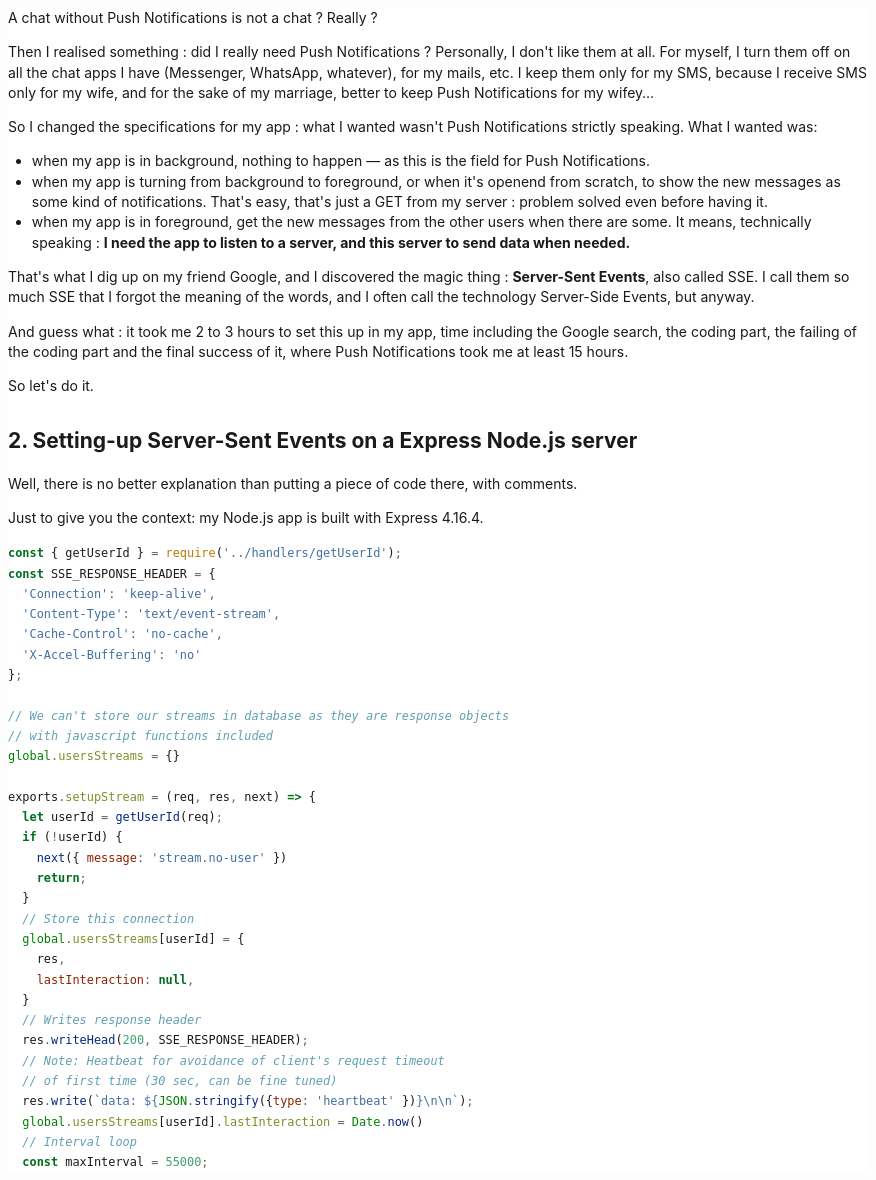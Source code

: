 A chat without Push Notifications is not a chat ? Really ?

Then I realised something : did I really need Push Notifications ? Personally, I don't like them at all. For myself, I turn them off on all the chat apps I have (Messenger, WhatsApp, whatever), for my mails, etc. I keep them only for my SMS, because I receive SMS only for my wife, and for the sake of my marriage, better to keep Push Notifications for my wifey…

So I changed the specifications for my app : what I wanted wasn't Push Notifications strictly speaking. What I wanted was:

* when my app is in background, nothing to happen — as this is the field for Push Notifications.
* when my app is turning from background to foreground, or when it's openend from scratch, to show the new messages as some kind of notifications. That's easy, that's just a GET from my server : problem solved even before having it.
* when my app is in foreground, get the new messages from the other users when there are some. It means, technically speaking : **I need the app to listen to a server, and this server to send data when needed.**

That's what I dig up on my friend Google, and I discovered the magic thing : **Server-Sent Events**, also called SSE. I call them so much SSE that I forgot the meaning of the words, and I often call the technology Server-Side Events, but anyway.

And guess what : it took me 2 to 3 hours to set this up in my app, time including the Google search, the coding part, the failing of the coding part and the final success of it, where Push Notifications took me at least 15 hours.

So let's do it.

## 2. Setting-up Server-Sent Events on a Express Node.js server

Well, there is no better explanation than putting a piece of code there, with comments.

Just to give you the context: my Node.js app is built with Express 4.16.4.

```jsx
const { getUserId } = require('../handlers/getUserId');
const SSE_RESPONSE_HEADER = {
  'Connection': 'keep-alive',
  'Content-Type': 'text/event-stream',
  'Cache-Control': 'no-cache',
  'X-Accel-Buffering': 'no'
};

// We can't store our streams in database as they are response objects
// with javascript functions included
global.usersStreams = {}

exports.setupStream = (req, res, next) => {
  let userId = getUserId(req);
  if (!userId) {
    next({ message: 'stream.no-user' })
    return;
  }
  // Store this connection
  global.usersStreams[userId] = {
    res,
    lastInteraction: null,
  }
  // Writes response header
  res.writeHead(200, SSE_RESPONSE_HEADER);
  // Note: Heatbeat for avoidance of client's request timeout
  // of first time (30 sec, can be fine tuned)
  res.write(`data: ${JSON.stringify({type: 'heartbeat' })}\n\n`);
  global.usersStreams[userId].lastInteraction = Date.now()
  // Interval loop
  const maxInterval = 55000;
```
